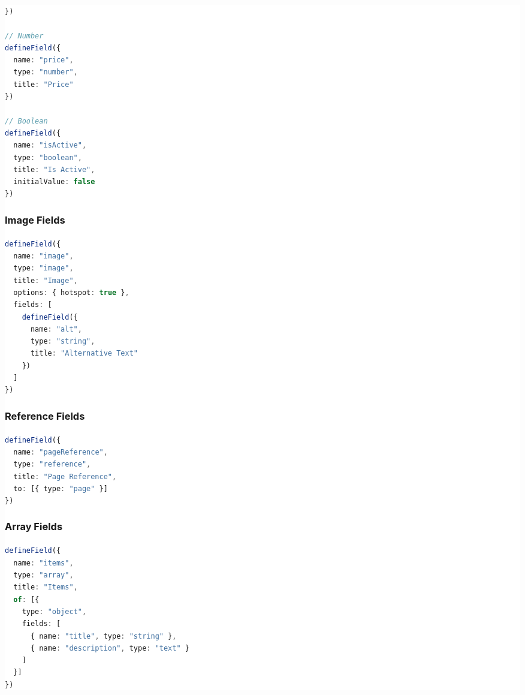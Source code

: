 ```typescript
})

// Number
defineField({
  name: "price",
  type: "number",
  title: "Price"
})

// Boolean
defineField({
  name: "isActive",
  type: "boolean",
  title: "Is Active",
  initialValue: false
})
```

### Image Fields
```typescript
defineField({
  name: "image",
  type: "image",
  title: "Image",
  options: { hotspot: true },
  fields: [
    defineField({
      name: "alt",
      type: "string",
      title: "Alternative Text"
    })
  ]
})
```

### Reference Fields
```typescript
defineField({
  name: "pageReference",
  type: "reference",
  title: "Page Reference",
  to: [{ type: "page" }]
})
```

### Array Fields
```typescript
defineField({
  name: "items",
  type: "array",
  title: "Items",
  of: [{
    type: "object",
    fields: [
      { name: "title", type: "string" },
      { name: "description", type: "text" }
    ]
  }]
})
```
